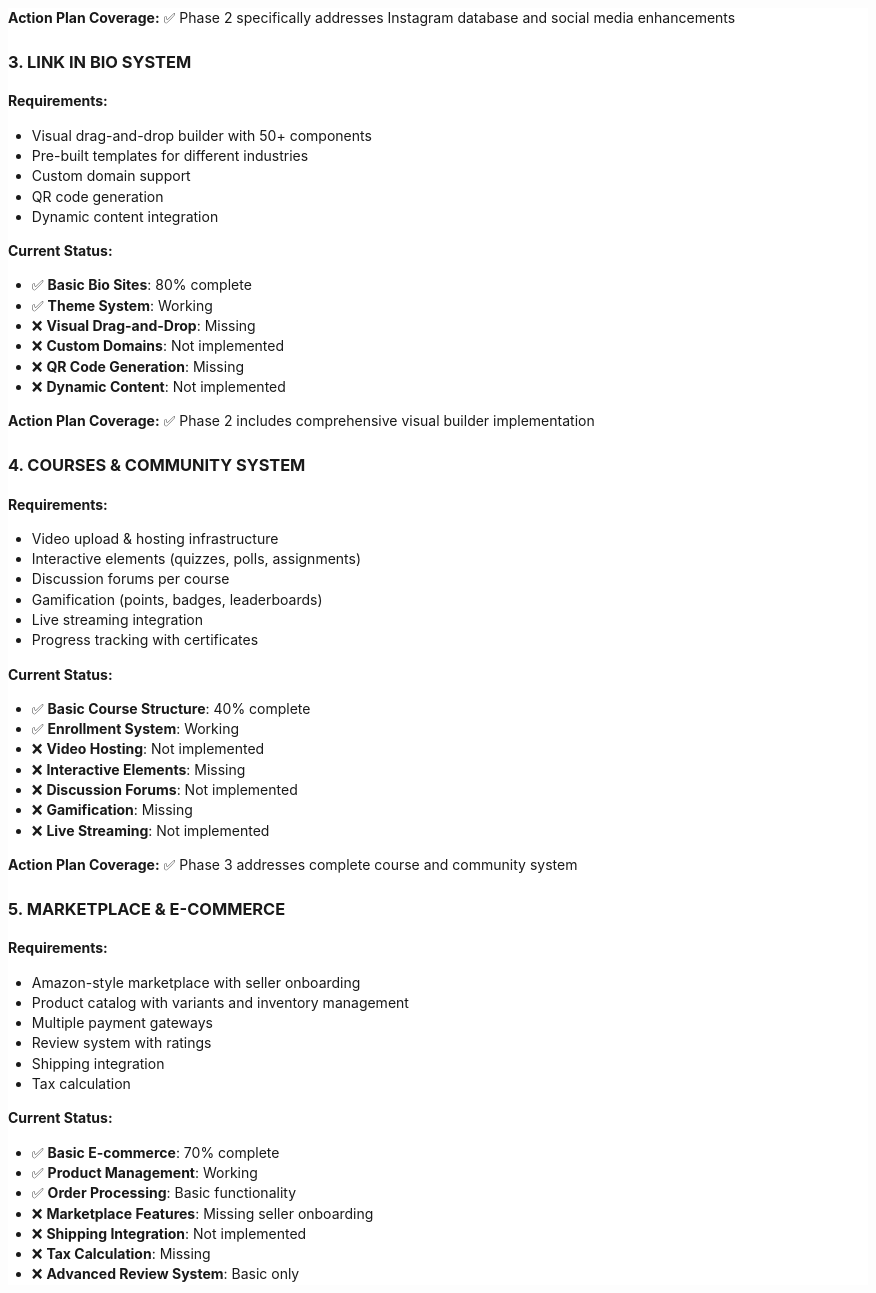 **Action Plan Coverage:** ✅ Phase 2 specifically addresses Instagram database and social media enhancements

### 3. LINK IN BIO SYSTEM

**Requirements:**
- Visual drag-and-drop builder with 50+ components
- Pre-built templates for different industries
- Custom domain support
- QR code generation
- Dynamic content integration

**Current Status:**
- ✅ **Basic Bio Sites**: 80% complete
- ✅ **Theme System**: Working
- ❌ **Visual Drag-and-Drop**: Missing
- ❌ **Custom Domains**: Not implemented
- ❌ **QR Code Generation**: Missing
- ❌ **Dynamic Content**: Not implemented

**Action Plan Coverage:** ✅ Phase 2 includes comprehensive visual builder implementation

### 4. COURSES & COMMUNITY SYSTEM

**Requirements:**
- Video upload & hosting infrastructure
- Interactive elements (quizzes, polls, assignments)
- Discussion forums per course
- Gamification (points, badges, leaderboards)
- Live streaming integration
- Progress tracking with certificates

**Current Status:**
- ✅ **Basic Course Structure**: 40% complete
- ✅ **Enrollment System**: Working
- ❌ **Video Hosting**: Not implemented
- ❌ **Interactive Elements**: Missing
- ❌ **Discussion Forums**: Not implemented
- ❌ **Gamification**: Missing
- ❌ **Live Streaming**: Not implemented

**Action Plan Coverage:** ✅ Phase 3 addresses complete course and community system

### 5. MARKETPLACE & E-COMMERCE

**Requirements:**
- Amazon-style marketplace with seller onboarding
- Product catalog with variants and inventory management
- Multiple payment gateways
- Review system with ratings
- Shipping integration
- Tax calculation

**Current Status:**
- ✅ **Basic E-commerce**: 70% complete
- ✅ **Product Management**: Working
- ✅ **Order Processing**: Basic functionality
- ❌ **Marketplace Features**: Missing seller onboarding
- ❌ **Shipping Integration**: Not implemented
- ❌ **Tax Calculation**: Missing
- ❌ **Advanced Review System**: Basic only
